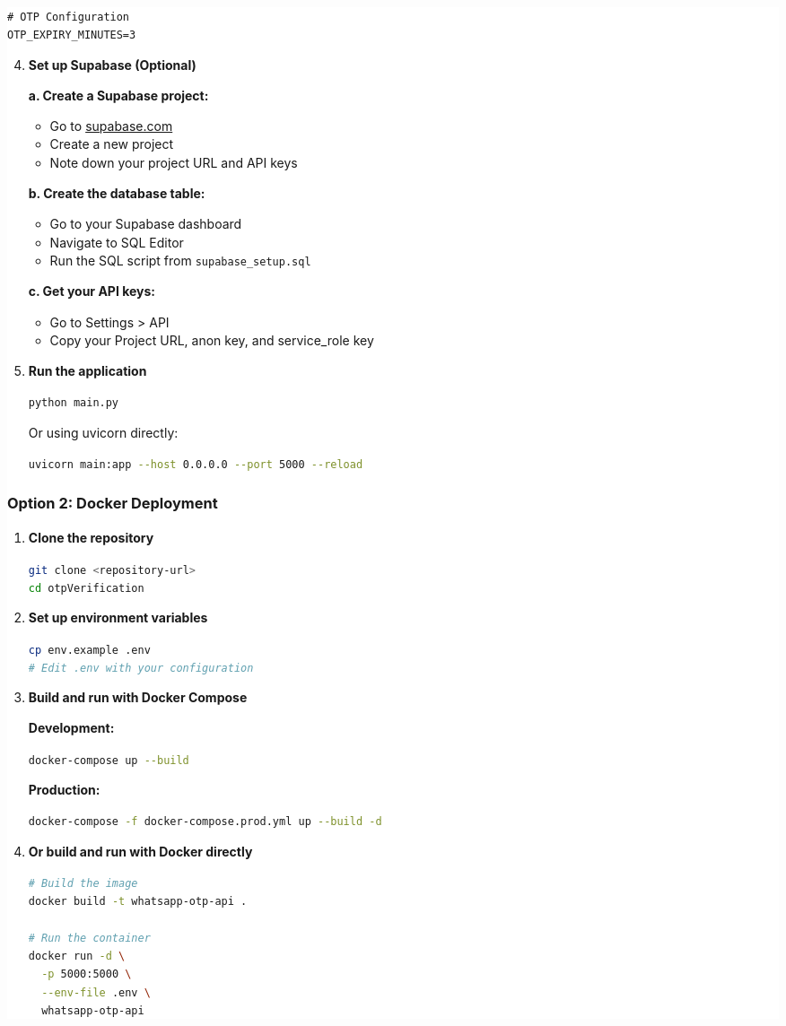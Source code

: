    ```env
   # OTP Configuration
   OTP_EXPIRY_MINUTES=3
   ```

4. **Set up Supabase (Optional)**
   
   **a. Create a Supabase project:**
   - Go to [supabase.com](https://supabase.com)
   - Create a new project
   - Note down your project URL and API keys
   
   **b. Create the database table:**
   - Go to your Supabase dashboard
   - Navigate to SQL Editor
   - Run the SQL script from `supabase_setup.sql`
   
   **c. Get your API keys:**
   - Go to Settings > API
   - Copy your Project URL, anon key, and service_role key

5. **Run the application**
   ```bash
   python main.py
   ```
   
   Or using uvicorn directly:
   ```bash
   uvicorn main:app --host 0.0.0.0 --port 5000 --reload
   ```

### Option 2: Docker Deployment

1. **Clone the repository**
   ```bash
   git clone <repository-url>
   cd otpVerification
   ```

2. **Set up environment variables**
   ```bash
   cp env.example .env
   # Edit .env with your configuration
   ```

3. **Build and run with Docker Compose**

   **Development:**
   ```bash
   docker-compose up --build
   ```

   **Production:**
   ```bash
   docker-compose -f docker-compose.prod.yml up --build -d
   ```

4. **Or build and run with Docker directly**
   ```bash
   # Build the image
   docker build -t whatsapp-otp-api .

   # Run the container
   docker run -d \
     -p 5000:5000 \
     --env-file .env \
     whatsapp-otp-api
   ```
